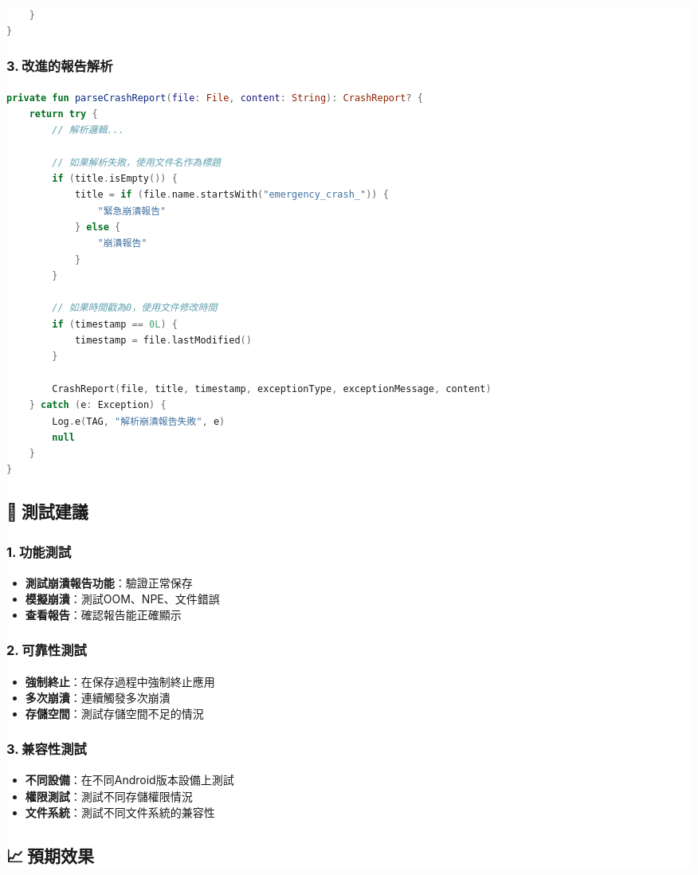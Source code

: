 ```kotlin
    }
}
```

### 3. 改進的報告解析
```kotlin
private fun parseCrashReport(file: File, content: String): CrashReport? {
    return try {
        // 解析邏輯...
        
        // 如果解析失敗，使用文件名作為標題
        if (title.isEmpty()) {
            title = if (file.name.startsWith("emergency_crash_")) {
                "緊急崩潰報告"
            } else {
                "崩潰報告"
            }
        }
        
        // 如果時間戳為0，使用文件修改時間
        if (timestamp == 0L) {
            timestamp = file.lastModified()
        }
        
        CrashReport(file, title, timestamp, exceptionType, exceptionMessage, content)
    } catch (e: Exception) {
        Log.e(TAG, "解析崩潰報告失敗", e)
        null
    }
}
```

## 🧪 測試建議

### 1. 功能測試
- **測試崩潰報告功能**：驗證正常保存
- **模擬崩潰**：測試OOM、NPE、文件錯誤
- **查看報告**：確認報告能正確顯示

### 2. 可靠性測試
- **強制終止**：在保存過程中強制終止應用
- **多次崩潰**：連續觸發多次崩潰
- **存儲空間**：測試存儲空間不足的情況

### 3. 兼容性測試
- **不同設備**：在不同Android版本設備上測試
- **權限測試**：測試不同存儲權限情況
- **文件系統**：測試不同文件系統的兼容性

## 📈 預期效果
